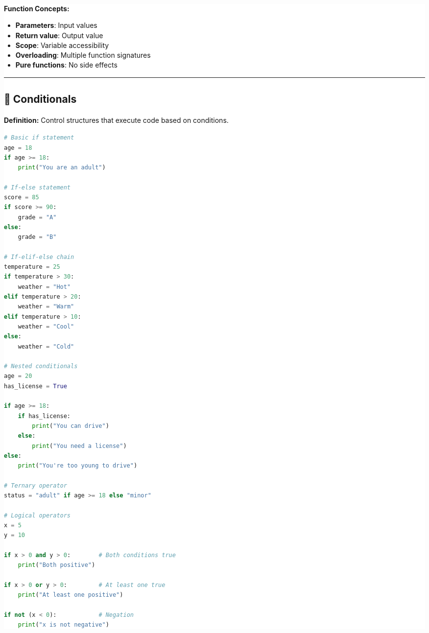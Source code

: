 **Function Concepts:**
- **Parameters**: Input values
- **Return value**: Output value
- **Scope**: Variable accessibility
- **Overloading**: Multiple function signatures
- **Pure functions**: No side effects

---

## 🔀 Conditionals

**Definition:** Control structures that execute code based on conditions.

```python
# Basic if statement
age = 18
if age >= 18:
    print("You are an adult")

# If-else statement
score = 85
if score >= 90:
    grade = "A"
else:
    grade = "B"

# If-elif-else chain
temperature = 25
if temperature > 30:
    weather = "Hot"
elif temperature > 20:
    weather = "Warm"
elif temperature > 10:
    weather = "Cool"
else:
    weather = "Cold"

# Nested conditionals
age = 20
has_license = True

if age >= 18:
    if has_license:
        print("You can drive")
    else:
        print("You need a license")
else:
    print("You're too young to drive")

# Ternary operator
status = "adult" if age >= 18 else "minor"

# Logical operators
x = 5
y = 10

if x > 0 and y > 0:        # Both conditions true
    print("Both positive")

if x > 0 or y > 0:         # At least one true
    print("At least one positive")

if not (x < 0):            # Negation
    print("x is not negative")
```